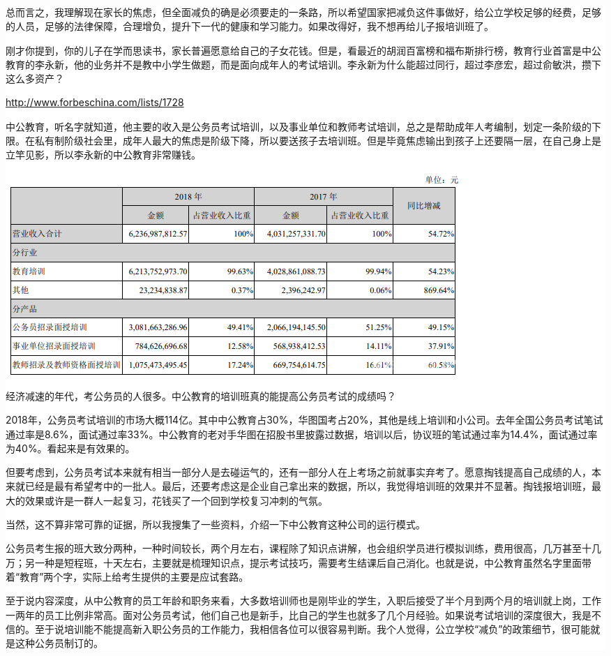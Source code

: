 总而言之，我理解现在家长的焦虑，但全面减负的确是必须要走的一条路，所以希望国家把减负这件事做好，给公立学校足够的经费，足够的人员，足够的法律保障，合理增负，提升下一代的健康和学习能力。如果改得好，我不想再给儿子报培训班了。

刚才你提到，你的儿子在学而思读书，家长普遍愿意给自己的子女花钱。但是，看最近的胡润百富榜和福布斯排行榜，教育行业首富是中公教育的李永新，他的业务并不是教中小学生做题，而是面向成年人的考试培训。李永新为什么能超过同行，超过李彦宏，超过俞敏洪，攒下这么多资产？

<http://www.forbeschina.com/lists/1728>

中公教育，听名字就知道，他主要的收入是公务员考试培训，以及事业单位和教师考试培训，总之是帮助成年人考编制，划定一条阶级的下限。在私有制阶级社会里，成年人最大的焦虑是阶级下降，所以要送孩子去培训班。但是毕竟焦虑输出到孩子上还要隔一层，在自己身上是立竿见影，所以李永新的中公教育非常赚钱。

![](images/btnews/0001_0100/0042/media/image5.png)

经济减速的年代，考公务员的人很多。中公教育的培训班真的能提高公务员考试的成绩吗？

2018年，公务员考试培训的市场大概114亿。其中中公教育占30%，华图国考占20%，其他是线上培训和小公司。去年全国公务员考试笔试通过率是8.6%，面试通过率33%。中公教育的老对手华图在招股书里披露过数据，培训以后，协议班的笔试通过率为14.4%，面试通过率为40%。看起来是有效果的。

但要考虑到，公务员考试本来就有相当一部分人是去碰运气的，还有一部分人在上考场之前就事实弃考了。愿意掏钱提高自己成绩的人，本来就已经是最有希望考中的一批人。最后，还要考虑这是企业自己拿出来的数据，所以，我觉得培训班的效果并不显著。掏钱报培训班，最大的效果或许是一群人一起复习，花钱买了一个回到学校复习冲刺的气氛。

当然，这不算非常可靠的证据，所以我搜集了一些资料，介绍一下中公教育这种公司的运行模式。

公务员考生报的班大致分两种，一种时间较长，两个月左右，课程除了知识点讲解，也会组织学员进行模拟训练，费用很高，几万甚至十几万；另一种是短程班，十天左右，主要就是梳理知识点，提示考试技巧，需要考生结课后自己消化。也就是说，中公教育虽然名字里面带着“教育”两个字，实际上给考生提供的主要是应试套路。

至于说内容深度，从中公教育的员工年龄和职务来看，大多数培训师也是刚毕业的学生，入职后接受了半个月到两个月的培训就上岗，工作一两年的员工比例非常高。面对公务员考试，他们自己也是新手，比自己的学生也就多了几个月经验。如果说考试培训的深度很大，我是不信的。至于说培训能不能提高新入职公务员的工作能力，我相信各位可以很容易判断。我个人觉得，公立学校“减负”的政策细节，很可能就是这种公务员制订的。
